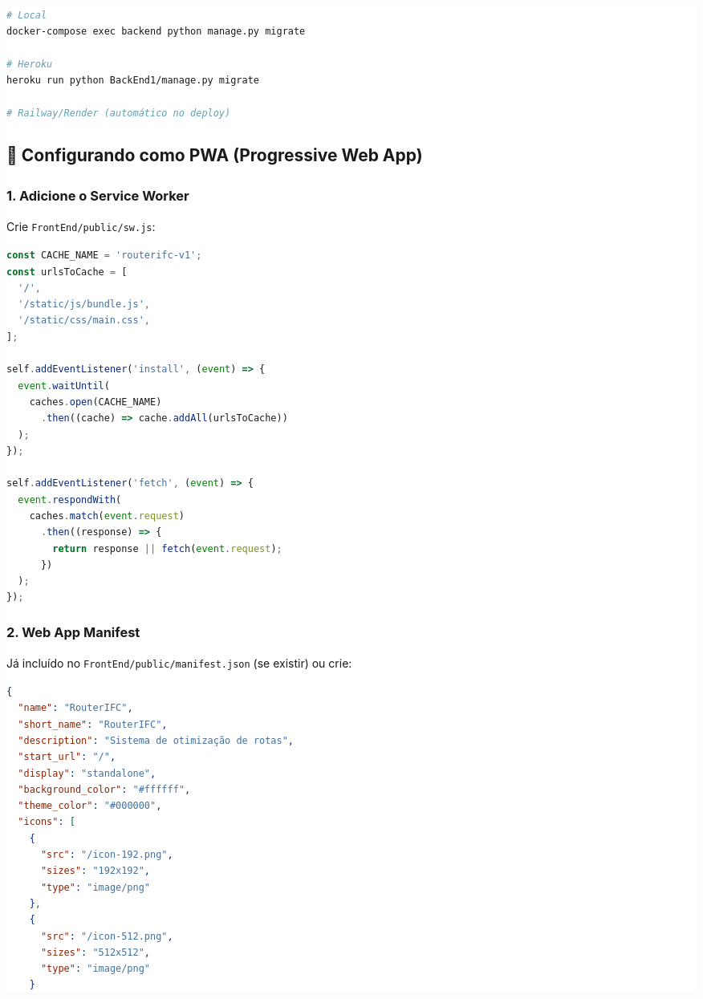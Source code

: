 ```bash
# Local
docker-compose exec backend python manage.py migrate

# Heroku
heroku run python BackEnd1/manage.py migrate

# Railway/Render (automático no deploy)
```

## 📱 Configurando como PWA (Progressive Web App)

### 1. Adicione o Service Worker

Crie `FrontEnd/public/sw.js`:

```javascript
const CACHE_NAME = 'routerifc-v1';
const urlsToCache = [
  '/',
  '/static/js/bundle.js',
  '/static/css/main.css',
];

self.addEventListener('install', (event) => {
  event.waitUntil(
    caches.open(CACHE_NAME)
      .then((cache) => cache.addAll(urlsToCache))
  );
});

self.addEventListener('fetch', (event) => {
  event.respondWith(
    caches.match(event.request)
      .then((response) => {
        return response || fetch(event.request);
      })
  );
});
```

### 2. Web App Manifest

Já incluído no `FrontEnd/public/manifest.json` (se existir) ou crie:

```json
{
  "name": "RouterIFC",
  "short_name": "RouterIFC",
  "description": "Sistema de otimização de rotas",
  "start_url": "/",
  "display": "standalone",
  "background_color": "#ffffff",
  "theme_color": "#000000",
  "icons": [
    {
      "src": "/icon-192.png",
      "sizes": "192x192",
      "type": "image/png"
    },
    {
      "src": "/icon-512.png",
      "sizes": "512x512",
      "type": "image/png"
    }
```